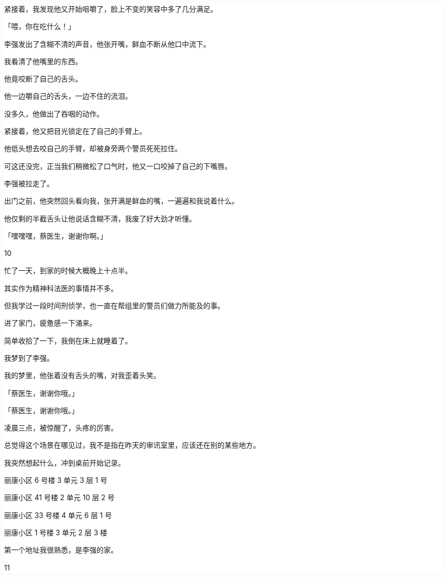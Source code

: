 紧接着，我发现他又开始咀嚼了，脸上不变的笑容中多了几分满足。

「喂，你在吃什么！」

李强发出了含糊不清的声音，他张开嘴，鲜血不断从他口中流下。

我看清了他嘴里的东西。

他竟咬断了自己的舌头。

他一边嚼自己的舌头，一边不住的流泪。

没多久，他做出了吞咽的动作。

紧接着，他又把目光锁定在了自己的手臂上。

他低头想去咬自己的手臂，却被身旁两个警员死死拉住。

可这还没完，正当我们稍微松了口气时，他又一口咬掉了自己的下嘴唇。

李强被拉走了。

出门之前，他突然回头看向我，张开满是鲜血的嘴，一遍遍和我说着什么。

他仅剩的半截舌头让他说话含糊不清，我废了好大劲才听懂。

「嘿嘿嘿，蔡医生，谢谢你啊。」

10

忙了一天，到家的时候大概晚上十点半。

其实作为精神科法医的事情并不多。

但我学过一段时间刑侦学，也一直在帮组里的警员们做力所能及的事。

进了家门，疲惫感一下涌来。

简单收拾了一下，我倒在床上就睡着了。

我梦到了李强。

我的梦里，他张着没有舌头的嘴，对我歪着头笑。

「蔡医生，谢谢你哦。」

「蔡医生，谢谢你哦。」

凌晨三点，被惊醒了，头疼的厉害。

总觉得这个场景在哪见过，我不是指在昨天的审讯室里，应该还在别的某些地方。

我突然想起什么，冲到桌前开始记录。

丽康小区 6 号楼 3 单元 3 层 1 号

丽康小区 41 号楼 2 单元 10 层 2 号

丽康小区 33 号楼 4 单元 6 层 1 号

丽康小区 1 号楼 3 单元 2 层 3 楼

第一个地址我很熟悉，是李强的家。

11
